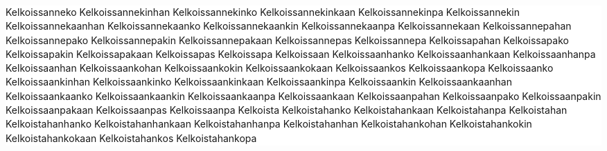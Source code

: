 Kelkoissanneko
Kelkoissannekinhan
Kelkoissannekinko
Kelkoissannekinkaan
Kelkoissannekinpa
Kelkoissannekin
Kelkoissannekaanhan
Kelkoissannekaanko
Kelkoissannekaankin
Kelkoissannekaanpa
Kelkoissannekaan
Kelkoissannepahan
Kelkoissannepako
Kelkoissannepakin
Kelkoissannepakaan
Kelkoissannepas
Kelkoissannepa
Kelkoissapahan
Kelkoissapako
Kelkoissapakin
Kelkoissapakaan
Kelkoissapas
Kelkoissapa
Kelkoissaan
Kelkoissaanhanko
Kelkoissaanhankaan
Kelkoissaanhanpa
Kelkoissaanhan
Kelkoissaankohan
Kelkoissaankokin
Kelkoissaankokaan
Kelkoissaankos
Kelkoissaankopa
Kelkoissaanko
Kelkoissaankinhan
Kelkoissaankinko
Kelkoissaankinkaan
Kelkoissaankinpa
Kelkoissaankin
Kelkoissaankaanhan
Kelkoissaankaanko
Kelkoissaankaankin
Kelkoissaankaanpa
Kelkoissaankaan
Kelkoissaanpahan
Kelkoissaanpako
Kelkoissaanpakin
Kelkoissaanpakaan
Kelkoissaanpas
Kelkoissaanpa
Kelkoista
Kelkoistahanko
Kelkoistahankaan
Kelkoistahanpa
Kelkoistahan
Kelkoistahanhanko
Kelkoistahanhankaan
Kelkoistahanhanpa
Kelkoistahanhan
Kelkoistahankohan
Kelkoistahankokin
Kelkoistahankokaan
Kelkoistahankos
Kelkoistahankopa